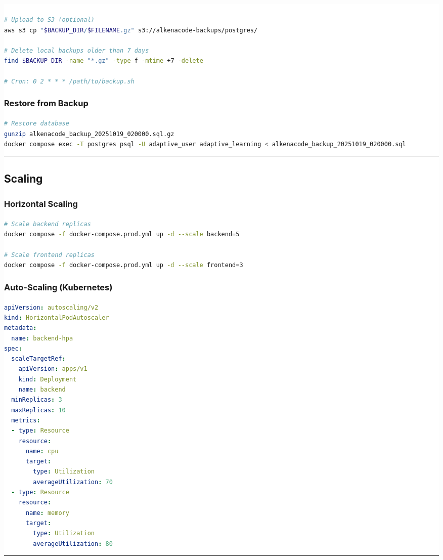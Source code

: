 ```bash

# Upload to S3 (optional)
aws s3 cp "$BACKUP_DIR/$FILENAME.gz" s3://alkenacode-backups/postgres/

# Delete local backups older than 7 days
find $BACKUP_DIR -name "*.gz" -type f -mtime +7 -delete

# Cron: 0 2 * * * /path/to/backup.sh
```

### Restore from Backup

```bash
# Restore database
gunzip alkenacode_backup_20251019_020000.sql.gz
docker compose exec -T postgres psql -U adaptive_user adaptive_learning < alkenacode_backup_20251019_020000.sql
```

---

## Scaling

### Horizontal Scaling

```bash
# Scale backend replicas
docker compose -f docker-compose.prod.yml up -d --scale backend=5

# Scale frontend replicas
docker compose -f docker-compose.prod.yml up -d --scale frontend=3
```

### Auto-Scaling (Kubernetes)

```yaml
apiVersion: autoscaling/v2
kind: HorizontalPodAutoscaler
metadata:
  name: backend-hpa
spec:
  scaleTargetRef:
    apiVersion: apps/v1
    kind: Deployment
    name: backend
  minReplicas: 3
  maxReplicas: 10
  metrics:
  - type: Resource
    resource:
      name: cpu
      target:
        type: Utilization
        averageUtilization: 70
  - type: Resource
    resource:
      name: memory
      target:
        type: Utilization
        averageUtilization: 80
```

---